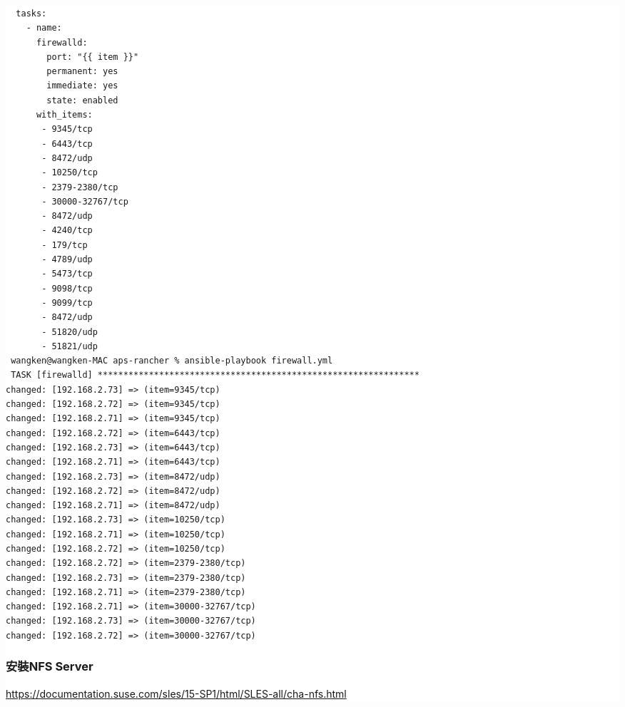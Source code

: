 ```
  tasks:
    - name:
      firewalld:
        port: "{{ item }}"
        permanent: yes
        immediate: yes
        state: enabled
      with_items:
       - 9345/tcp
       - 6443/tcp
       - 8472/udp
       - 10250/tcp
       - 2379-2380/tcp
       - 30000-32767/tcp
       - 8472/udp
       - 4240/tcp
       - 179/tcp
       - 4789/udp
       - 5473/tcp
       - 9098/tcp
       - 9099/tcp
       - 8472/udp
       - 51820/udp
       - 51821/udp
 wangken@wangken-MAC aps-rancher % ansible-playbook firewall.yml
 TASK [firewalld] ***************************************************************
changed: [192.168.2.73] => (item=9345/tcp)
changed: [192.168.2.72] => (item=9345/tcp)
changed: [192.168.2.71] => (item=9345/tcp)
changed: [192.168.2.72] => (item=6443/tcp)
changed: [192.168.2.73] => (item=6443/tcp)
changed: [192.168.2.71] => (item=6443/tcp)
changed: [192.168.2.73] => (item=8472/udp)
changed: [192.168.2.72] => (item=8472/udp)
changed: [192.168.2.71] => (item=8472/udp)
changed: [192.168.2.73] => (item=10250/tcp)
changed: [192.168.2.71] => (item=10250/tcp)
changed: [192.168.2.72] => (item=10250/tcp)
changed: [192.168.2.72] => (item=2379-2380/tcp)
changed: [192.168.2.73] => (item=2379-2380/tcp)
changed: [192.168.2.71] => (item=2379-2380/tcp)
changed: [192.168.2.71] => (item=30000-32767/tcp)
changed: [192.168.2.73] => (item=30000-32767/tcp)
changed: [192.168.2.72] => (item=30000-32767/tcp)

```

### 安裝NFS Server 

https://documentation.suse.com/sles/15-SP1/html/SLES-all/cha-nfs.html
